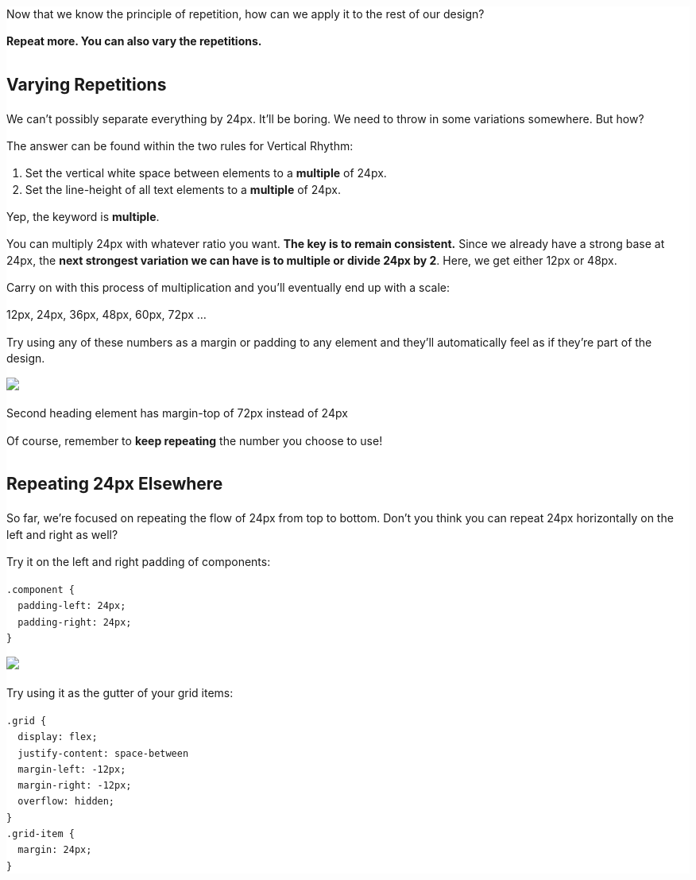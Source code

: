 Now that we know the principle of repetition, how can we apply it to the rest of our design?

**Repeat more. You can also vary the repetitions.**

## Varying Repetitions ##

We can’t possibly separate everything by 24px. It’ll be boring. We need to throw in some variations somewhere. But how?

The answer can be found within the two rules for Vertical Rhythm:

1. Set the vertical white space between elements to a **multiple** of 24px.
2. Set the line-height of all text elements to a **multiple** of 24px.

Yep, the keyword is **multiple**.

You can multiply 24px with whatever ratio you want. **The key is to remain consistent.** Since we already have a strong base at 24px, the **next strongest variation we can have is to multiple or divide 24px by 2**. Here, we get either 12px or 48px.

Carry on with this process of multiplication and you’ll eventually end up with a scale:

12px, 24px, 36px, 48px, 60px, 72px …

Try using any of these numbers as a margin or padding to any element and they’ll automatically feel as if they’re part of the design.

![](https://zellwk.com/images/2016/why-vertical-rhythm/separation-of-72px.png)

Second heading element has margin-top of 72px instead of 24px

Of course, remember to **keep repeating** the number you choose to use!

## Repeating 24px Elsewhere ##

So far, we’re focused on repeating the flow of 24px from top to bottom. Don’t you think you can repeat 24px horizontally on the left and right as well?

Try it on the left and right padding of components:

```
.component {
  padding-left: 24px;
  padding-right: 24px;
}
```

![](https://zellwk.com/images/2016/why-vertical-rhythm/components.png)

Try using it as the gutter of your grid items:

```
.grid {
  display: flex;
  justify-content: space-between
  margin-left: -12px;
  margin-right: -12px;
  overflow: hidden;
}
.grid-item {
  margin: 24px;
}
```
